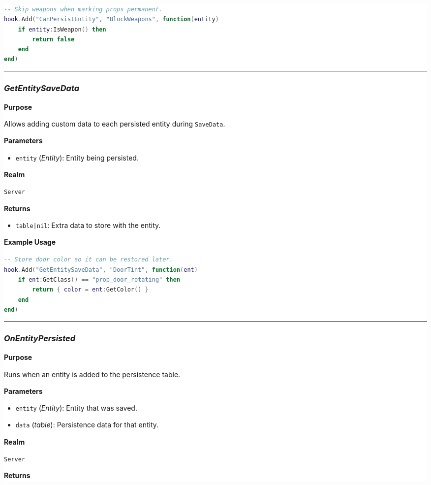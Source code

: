 ```lua
-- Skip weapons when marking props permanent.
hook.Add("CanPersistEntity", "BlockWeapons", function(entity)
    if entity:IsWeapon() then
        return false
    end
end)
```

---

### *GetEntitySaveData*

**Purpose**

Allows adding custom data to each persisted entity during `SaveData`.

**Parameters**

* `entity` (*Entity*): Entity being persisted.

**Realm**

`Server`

**Returns**

- `table|nil`: Extra data to store with the entity.

**Example Usage**

```lua
-- Store door color so it can be restored later.
hook.Add("GetEntitySaveData", "DoorTint", function(ent)
    if ent:GetClass() == "prop_door_rotating" then
        return { color = ent:GetColor() }
    end
end)
```

---

### *OnEntityPersisted*

**Purpose**

Runs when an entity is added to the persistence table.

**Parameters**

* `entity` (*Entity*): Entity that was saved.

* `data` (*table*): Persistence data for that entity.

**Realm**

`Server`

**Returns**
